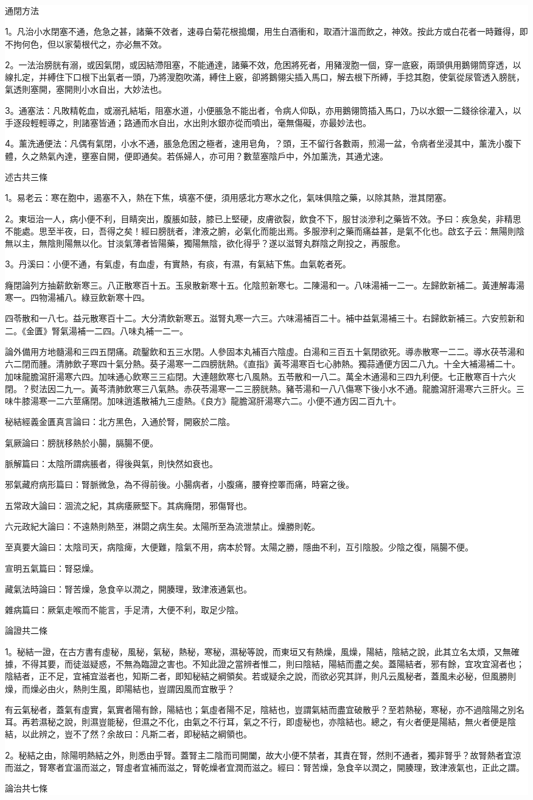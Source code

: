 通閉方法

1。凡治小水閉塞不通，危急之甚，諸藥不效者，速尋白菊花根搗爛，用生白酒衝和，取酒汁溫而飲之，神效。按此方或白花者一時難得，即不拘何色，但以家菊根代之，亦必無不效。

2。一法治膀胱有溺，或因氣閉，或因結滯阻塞，不能通達，諸藥不效，危困將死者，用豬溲胞一個，穿一底竅，兩頭俱用鵝翎筒穿透，以線扎定，并縛住下口根下出氣者一頭，乃將溲胞吹滿，縛住上竅，卻將鵝翎尖插入馬口，解去根下所縛，手捻其胞，使氣從尿管透入膀胱，氣透則塞開，塞開則小水自出，大妙法也。

3。通塞法：凡敗精乾血，或溺孔結垢，阻塞水道，小便脹急不能出者，令病人仰臥，亦用鵝翎筒插入馬口，乃以水銀一二錢徐徐灌入，以手逐段輕輕導之，則諸塞皆通；路通而水自出，水出則水銀亦從而噴出，毫無傷礙，亦最妙法也。

4。薰洗通便法：凡偶有氣閉，小水不通，脹急危困之極者，速用皂角，？頭，王不留行各數兩，煎湯一盆，令病者坐浸其中，薰洗小腹下體，久之熱氣內達，壅塞自開，便即通矣。若係婦人，亦可用？數莖塞陰戶中，外加薰洗，其通尤速。

述古共三條

1。易老云：寒在胞中，遏塞不入，熱在下焦，填塞不便，須用感北方寒水之化，氣味俱陰之藥，以除其熱，泄其閉塞。

2。東垣治一人，病小便不利，目睛突出，腹脹如鼓，膝已上堅硬，皮膚欲裂，飲食不下，服甘淡滲利之藥皆不效。予曰：疾急矣，非精思不能處。思至半夜，曰，吾得之矣！經曰膀胱者，津液之腑，必氣化而能出焉。多服滲利之藥而痛益甚，是氣不化也。啟玄子云：無陽則陰無以主，無陰則陽無以化。甘淡氣薄者皆陽藥，獨陽無陰，欲化得乎？遂以滋腎丸群陰之劑投之，再服愈。

3。丹溪曰：小便不通，有氣虛，有血虛，有實熱，有痰，有濕，有氣結下焦。血氣乾者死。

癃閉論列方抽薪飲新寒三。八正散寒百十五。玉泉散新寒十五。化陰煎新寒七。二陳湯和一。八味湯補一二一。左歸飲新補二。黃連解毒湯寒一。四物湯補八。綠豆飲新寒十四。

四苓散和一八七。益元散寒百十二。大分清飲新寒五。滋腎丸寒一六三。六味湯補百二十。補中益氣湯補三十。右歸飲新補三。六安煎新和二。《金匱》腎氣湯補一二四。八味丸補一二一。

論外備用方地髓湯和三四五閉痛。疏鑿飲和五三水閉。人參固本丸補百六陰虛。白湯和三百五十氣閉欲死。導赤散寒一二二。導水茯苓湯和六二閉而腫。清肺飲子寒四十氣分熱。葵子湯寒一二四膀胱熱。《直指》黃芩湯寒百七心肺熱。獨蒜通便方因二八九。十全大補湯補二十。加味龍膽瀉肝湯寒六四。加味通心飲寒三三疝閉。大連翹飲寒七八風熱。五苓散和一八二。萬全木通湯和三四九利便。七正散寒百十六火閉。？熨法因二九一。黃芩清肺飲寒三八氣熱。赤茯苓湯寒一二三膀胱熱。豬苓湯和一八八傷寒下後小水不通。龍膽瀉肝湯寒六三肝火。三味牛膝湯寒一二六莖痛閉。加味逍遙散補九三虛熱。《良方》龍膽瀉肝湯寒六二。小便不通方因二百九十。

秘結經義金匱真言論曰：北方黑色，入通於腎，開竅於二陰。

氣厥論曰：膀胱移熱於小腸，膈腸不便。

脈解篇曰：太陰所謂病脹者，得後與氣，則快然如衰也。

邪氣藏府病形篇曰：腎脈微急，為不得前後。小腸病者，小腹痛，腰脊控睪而痛，時窘之後。

五常政大論曰：涸流之紀，其病痿厥堅下。其病癃閉，邪傷腎也。

六元政紀大論曰：不遠熱則熱至，淋閟之病生矣。太陽所至為流泄禁止。燥勝則乾。

至真要大論曰：太陰司天，病陰痺，大便難，陰氣不用，病本於腎。太陽之勝，隱曲不利，互引陰股。少陰之復，隔腸不便。

宣明五氣篇曰：腎惡燥。

藏氣法時論曰：腎苦燥，急食辛以潤之，開腠理，致津液通氣也。

雜病篇曰：厥氣走喉而不能言，手足清，大便不利，取足少陰。

論證共二條

1。秘結一證，在古方書有虛秘，風秘，氣秘，熱秘，寒秘，濕秘等說，而東垣又有熱燥，風燥，陽結，陰結之說，此其立名太煩，又無確據，不得其要，而徒滋疑惑，不無為臨證之害也。不知此證之當辨者惟二，則曰陰結，陽結而盡之矣。蓋陽結者，邪有餘，宜攻宜瀉者也；陰結者，正不足，宜補宜滋者也，知斯二者，即知秘結之綱領矣。若或疑余之說，而欲必究其詳，則凡云風秘者，蓋風未必秘，但風勝則燥，而燥必由火，熱則生風，即陽結也，豈謂因風而宜散乎？

有云氣秘者，蓋氣有虛實，氣實者陽有餘，陽結也；氣虛者陽不足，陰結也，豈謂氣結而盡宜破散乎？至若熱秘，寒秘，亦不過陰陽之別名耳。再若濕秘之說，則濕豈能秘，但濕之不化，由氣之不行耳，氣之不行，即虛秘也，亦陰結也。總之，有火者便是陽結，無火者便是陰結，以此辨之，豈不了然？余故曰：凡斯二者，即秘結之綱領也。

2。秘結之由，除陽明熱結之外，則悉由乎腎。蓋腎主二陰而司開闔，故大小便不禁者，其責在腎，然則不通者，獨非腎乎？故腎熱者宜涼而滋之，腎寒者宜溫而滋之，腎虛者宜補而滋之，腎乾燥者宜潤而滋之。經曰：腎苦燥，急食辛以潤之，開腠理，致津液氣也，正此之謂。

論治共七條

